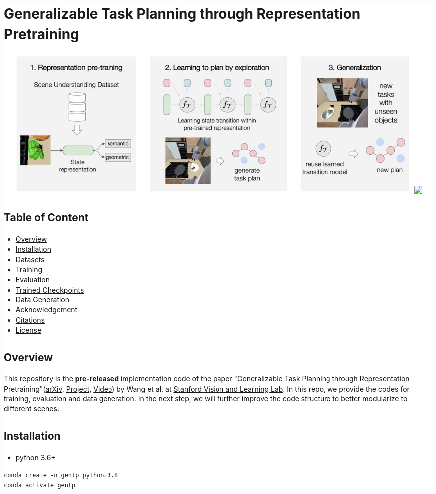# Generalizable Task Planning through Representation Pretraining

<p align="center">
	<img src ="gentp/assets/method.jpg" width="800" />
    <img src ="gentp/assets/eval_result.gif" width="500" />
</p>

## Table of Content
- [Overview](#overview)
- [Installation](#installation)
- [Datasets](#dataset)
- [Training](#training)
- [Evaluation](#evaluation)
- [Trained Checkpoints](#trained-checkpoints)
- [Data Generation](#data-generation)
- [Acknowledgement](#acknowledgement)
- [Citations](#citations)
- [License](#license)

## Overview

This repository is the **pre-released** implementation code of the paper "Generalizable Task Planning through Representation Pretraining"([arXiv](https://arxiv.org/abs/2205.07993), [Project](https://sites.google.com/view/gentp), [Video](https://drive.google.com/file/d/1S3Th1eJHAH-kjG5EP_sc4ZCbwAOfylg2/view)) by Wang et al. at [Stanford Vision and Learning Lab](http://svl.stanford.edu/). In this repo, we provide the codes for training, evaluation and data generation. In the next step, we will further improve the code structure to better modularize to different scenes.

## Installation
* python 3.6+
```	
conda create -n gentp python=3.8
conda activate gentp
```
